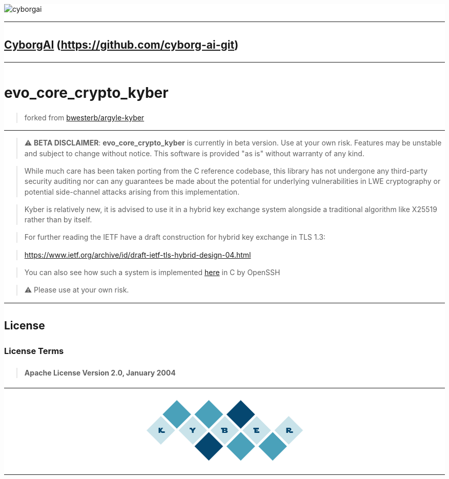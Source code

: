 


<img src="https://avatars.githubusercontent.com/u/129898917?v=4" alt="cyborgai" width="256" height="256">

---

## [CyborgAI](https://github.com/cyborg-ai-git) (https://github.com/cyborg-ai-git)

---

# evo_core_crypto_kyber

> forked from [bwesterb/argyle-kyber](https://github.com/bwesterb/argyle-kyber)
---

> ⚠️ **BETA DISCLAIMER**: **evo_core_crypto_kyber** is currently in beta version. Use at your own risk. Features may be unstable and subject to change without notice. This software is provided "as is" without warranty of any kind.

> While much care has been taken porting from the C reference codebase, this library has not undergone any third-party security auditing nor can any guarantees be made about the potential for underlying vulnerabilities in LWE cryptography or potential side-channel attacks arising from this implementation.

> Kyber is relatively new, it is advised to use it in a hybrid key exchange system alongside a traditional algorithm like X25519 rather than by itself.

> For further reading the IETF have a draft construction for hybrid key exchange in TLS 1.3:

> https://www.ietf.org/archive/id/draft-ietf-tls-hybrid-design-04.html

> You can also see how such a system is implemented [here](https://github.com/openssh/openssh-portable/blob/a2188579032cf080213a78255373263466cb90cc/kexsntrup761x25519.c) in C by OpenSSH

> ⚠️  Please use at your own risk.

---

## License

### License Terms
> ####  Apache License Version 2.0, January 2004
---

<p align="center">
  <img src="documentation/data/kyber.png"/>
</p>

---